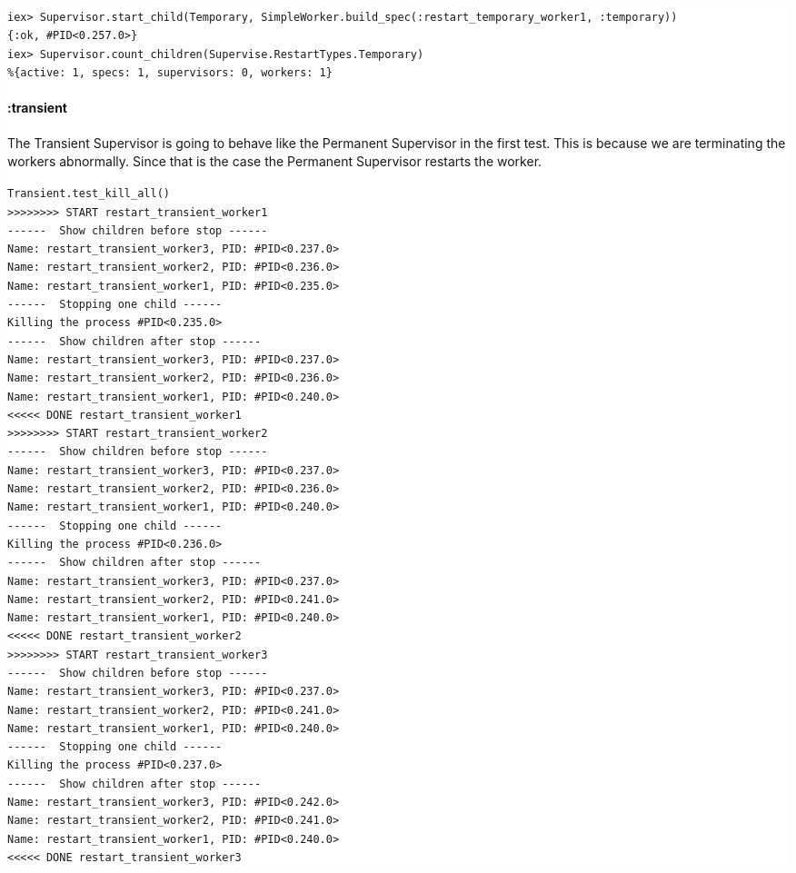 ```
iex> Supervisor.start_child(Temporary, SimpleWorker.build_spec(:restart_temporary_worker1, :temporary))
{:ok, #PID<0.257.0>}
iex> Supervisor.count_children(Supervise.RestartTypes.Temporary)
%{active: 1, specs: 1, supervisors: 0, workers: 1}
```

#### :transient

The Transient Supervisor is going to behave like the Permanent Supervisor in the first test. This is
because we are terminating the workers abnormally. Since that is the case the Permanent Supervisor
restarts the worker.

```
Transient.test_kill_all()
>>>>>>>> START restart_transient_worker1
------  Show children before stop ------
Name: restart_transient_worker3, PID: #PID<0.237.0>
Name: restart_transient_worker2, PID: #PID<0.236.0>
Name: restart_transient_worker1, PID: #PID<0.235.0>
------  Stopping one child ------
Killing the process #PID<0.235.0>
------  Show children after stop ------
Name: restart_transient_worker3, PID: #PID<0.237.0>
Name: restart_transient_worker2, PID: #PID<0.236.0>
Name: restart_transient_worker1, PID: #PID<0.240.0>
<<<<< DONE restart_transient_worker1
>>>>>>>> START restart_transient_worker2
------  Show children before stop ------
Name: restart_transient_worker3, PID: #PID<0.237.0>
Name: restart_transient_worker2, PID: #PID<0.236.0>
Name: restart_transient_worker1, PID: #PID<0.240.0>
------  Stopping one child ------
Killing the process #PID<0.236.0>
------  Show children after stop ------
Name: restart_transient_worker3, PID: #PID<0.237.0>
Name: restart_transient_worker2, PID: #PID<0.241.0>
Name: restart_transient_worker1, PID: #PID<0.240.0>
<<<<< DONE restart_transient_worker2
>>>>>>>> START restart_transient_worker3
------  Show children before stop ------
Name: restart_transient_worker3, PID: #PID<0.237.0>
Name: restart_transient_worker2, PID: #PID<0.241.0>
Name: restart_transient_worker1, PID: #PID<0.240.0>
------  Stopping one child ------
Killing the process #PID<0.237.0>
------  Show children after stop ------
Name: restart_transient_worker3, PID: #PID<0.242.0>
Name: restart_transient_worker2, PID: #PID<0.241.0>
Name: restart_transient_worker1, PID: #PID<0.240.0>
<<<<< DONE restart_transient_worker3
```
